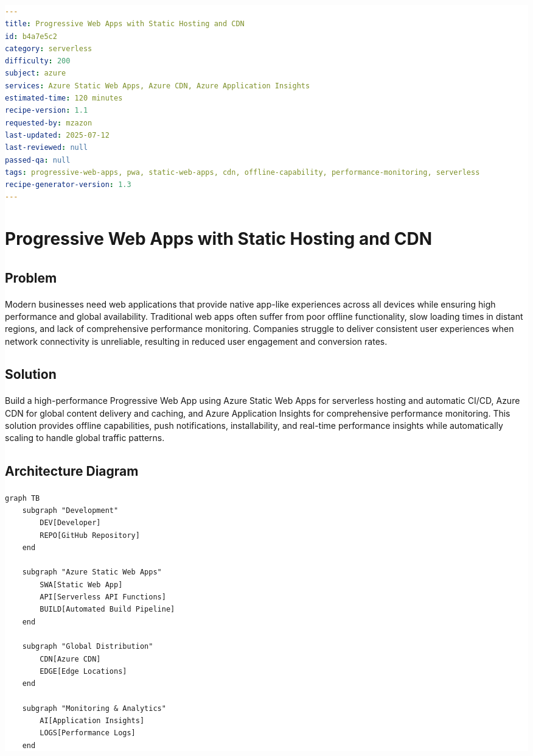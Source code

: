 ```yaml
---
title: Progressive Web Apps with Static Hosting and CDN
id: b4a7e5c2
category: serverless
difficulty: 200
subject: azure
services: Azure Static Web Apps, Azure CDN, Azure Application Insights
estimated-time: 120 minutes
recipe-version: 1.1
requested-by: mzazon
last-updated: 2025-07-12
last-reviewed: null
passed-qa: null
tags: progressive-web-apps, pwa, static-web-apps, cdn, offline-capability, performance-monitoring, serverless
recipe-generator-version: 1.3
---
```


# Progressive Web Apps with Static Hosting and CDN

## Problem

Modern businesses need web applications that provide native app-like experiences across all devices while ensuring high performance and global availability. Traditional web apps often suffer from poor offline functionality, slow loading times in distant regions, and lack of comprehensive performance monitoring. Companies struggle to deliver consistent user experiences when network connectivity is unreliable, resulting in reduced user engagement and conversion rates.

## Solution

Build a high-performance Progressive Web App using Azure Static Web Apps for serverless hosting and automatic CI/CD, Azure CDN for global content delivery and caching, and Azure Application Insights for comprehensive performance monitoring. This solution provides offline capabilities, push notifications, installability, and real-time performance insights while automatically scaling to handle global traffic patterns.

## Architecture Diagram

```mermaid
graph TB
    subgraph "Development"
        DEV[Developer]
        REPO[GitHub Repository]
    end
    
    subgraph "Azure Static Web Apps"
        SWA[Static Web App]
        API[Serverless API Functions]
        BUILD[Automated Build Pipeline]
    end
    
    subgraph "Global Distribution"
        CDN[Azure CDN]
        EDGE[Edge Locations]
    end
    
    subgraph "Monitoring & Analytics"
        AI[Application Insights]
        LOGS[Performance Logs]
    end
```